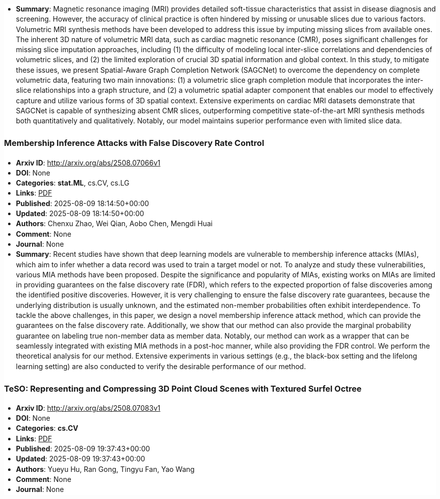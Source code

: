 - **Summary**: Magnetic resonance imaging (MRI) provides detailed soft-tissue characteristics that assist in disease diagnosis and screening. However, the accuracy of clinical practice is often hindered by missing or unusable slices due to various factors. Volumetric MRI synthesis methods have been developed to address this issue by imputing missing slices from available ones. The inherent 3D nature of volumetric MRI data, such as cardiac magnetic resonance (CMR), poses significant challenges for missing slice imputation approaches, including (1) the difficulty of modeling local inter-slice correlations and dependencies of volumetric slices, and (2) the limited exploration of crucial 3D spatial information and global context. In this study, to mitigate these issues, we present Spatial-Aware Graph Completion Network (SAGCNet) to overcome the dependency on complete volumetric data, featuring two main innovations: (1) a volumetric slice graph completion module that incorporates the inter-slice relationships into a graph structure, and (2) a volumetric spatial adapter component that enables our model to effectively capture and utilize various forms of 3D spatial context. Extensive experiments on cardiac MRI datasets demonstrate that SAGCNet is capable of synthesizing absent CMR slices, outperforming competitive state-of-the-art MRI synthesis methods both quantitatively and qualitatively. Notably, our model maintains superior performance even with limited slice data.



### Membership Inference Attacks with False Discovery Rate Control
- **Arxiv ID**: http://arxiv.org/abs/2508.07066v1
- **DOI**: None
- **Categories**: **stat.ML**, cs.CV, cs.LG
- **Links**: [PDF](http://arxiv.org/pdf/2508.07066v1)
- **Published**: 2025-08-09 18:14:50+00:00
- **Updated**: 2025-08-09 18:14:50+00:00
- **Authors**: Chenxu Zhao, Wei Qian, Aobo Chen, Mengdi Huai
- **Comment**: None
- **Journal**: None
- **Summary**: Recent studies have shown that deep learning models are vulnerable to membership inference attacks (MIAs), which aim to infer whether a data record was used to train a target model or not. To analyze and study these vulnerabilities, various MIA methods have been proposed. Despite the significance and popularity of MIAs, existing works on MIAs are limited in providing guarantees on the false discovery rate (FDR), which refers to the expected proportion of false discoveries among the identified positive discoveries. However, it is very challenging to ensure the false discovery rate guarantees, because the underlying distribution is usually unknown, and the estimated non-member probabilities often exhibit interdependence. To tackle the above challenges, in this paper, we design a novel membership inference attack method, which can provide the guarantees on the false discovery rate. Additionally, we show that our method can also provide the marginal probability guarantee on labeling true non-member data as member data. Notably, our method can work as a wrapper that can be seamlessly integrated with existing MIA methods in a post-hoc manner, while also providing the FDR control. We perform the theoretical analysis for our method. Extensive experiments in various settings (e.g., the black-box setting and the lifelong learning setting) are also conducted to verify the desirable performance of our method.



### TeSO: Representing and Compressing 3D Point Cloud Scenes with Textured Surfel Octree
- **Arxiv ID**: http://arxiv.org/abs/2508.07083v1
- **DOI**: None
- **Categories**: **cs.CV**
- **Links**: [PDF](http://arxiv.org/pdf/2508.07083v1)
- **Published**: 2025-08-09 19:37:43+00:00
- **Updated**: 2025-08-09 19:37:43+00:00
- **Authors**: Yueyu Hu, Ran Gong, Tingyu Fan, Yao Wang
- **Comment**: None
- **Journal**: None